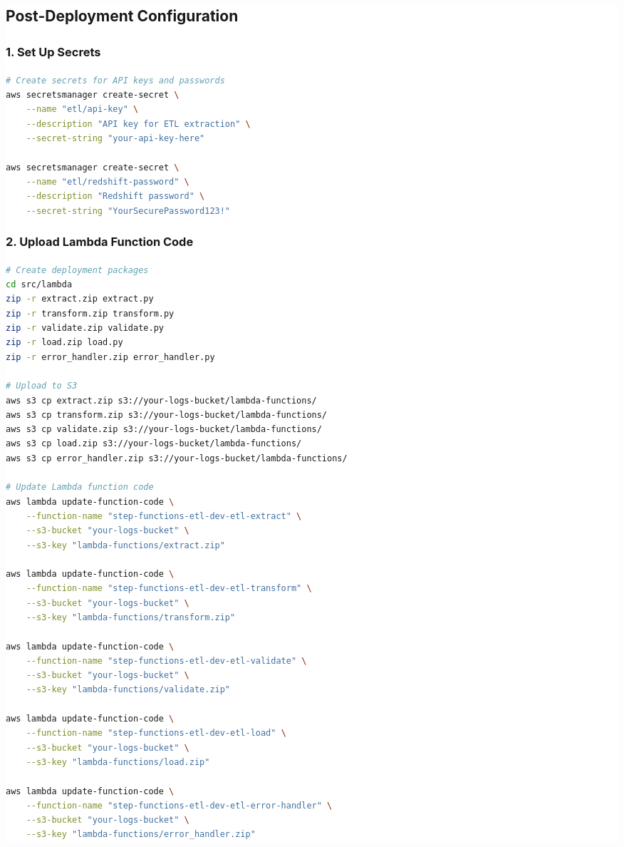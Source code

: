 ## Post-Deployment Configuration

### 1. Set Up Secrets
```bash
# Create secrets for API keys and passwords
aws secretsmanager create-secret \
    --name "etl/api-key" \
    --description "API key for ETL extraction" \
    --secret-string "your-api-key-here"

aws secretsmanager create-secret \
    --name "etl/redshift-password" \
    --description "Redshift password" \
    --secret-string "YourSecurePassword123!"
```

### 2. Upload Lambda Function Code
```bash
# Create deployment packages
cd src/lambda
zip -r extract.zip extract.py
zip -r transform.zip transform.py
zip -r validate.zip validate.py
zip -r load.zip load.py
zip -r error_handler.zip error_handler.py

# Upload to S3
aws s3 cp extract.zip s3://your-logs-bucket/lambda-functions/
aws s3 cp transform.zip s3://your-logs-bucket/lambda-functions/
aws s3 cp validate.zip s3://your-logs-bucket/lambda-functions/
aws s3 cp load.zip s3://your-logs-bucket/lambda-functions/
aws s3 cp error_handler.zip s3://your-logs-bucket/lambda-functions/

# Update Lambda function code
aws lambda update-function-code \
    --function-name "step-functions-etl-dev-etl-extract" \
    --s3-bucket "your-logs-bucket" \
    --s3-key "lambda-functions/extract.zip"

aws lambda update-function-code \
    --function-name "step-functions-etl-dev-etl-transform" \
    --s3-bucket "your-logs-bucket" \
    --s3-key "lambda-functions/transform.zip"

aws lambda update-function-code \
    --function-name "step-functions-etl-dev-etl-validate" \
    --s3-bucket "your-logs-bucket" \
    --s3-key "lambda-functions/validate.zip"

aws lambda update-function-code \
    --function-name "step-functions-etl-dev-etl-load" \
    --s3-bucket "your-logs-bucket" \
    --s3-key "lambda-functions/load.zip"

aws lambda update-function-code \
    --function-name "step-functions-etl-dev-etl-error-handler" \
    --s3-bucket "your-logs-bucket" \
    --s3-key "lambda-functions/error_handler.zip"
```
